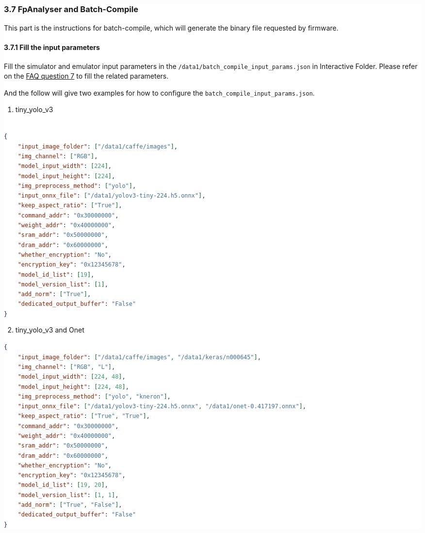 ### 3.7 FpAnalyser and Batch-Compile

This part is the instructions for batch-compile, which will generate the binary file requested by firmware.

#### 3.7.1 Fill the input parameters
Fill the simulator and emulator input parameters in the `/data1/batch_compile_input_params.json` in Interactive Folder. Please refer on the [FAQ question 7](#7-whats-the-meaning-of-the-output-files-of-batch-compile) to fill the related parameters.

And the follow will give two examples for how to configure the `batch_compile_input_params.json`.

1. tiny_yolo_v3

```json

{
    "input_image_folder": ["/data1/caffe/images"],
    "img_channel": ["RGB"],
    "model_input_width": [224],
    "model_input_height": [224],
    "img_preprocess_method": ["yolo"],
    "input_onnx_file": ["/data1/yolov3-tiny-224.h5.onnx"],
    "keep_aspect_ratio": ["True"],
    "command_addr": "0x30000000",
    "weight_addr": "0x40000000",
    "sram_addr": "0x50000000",
    "dram_addr": "0x60000000",
    "whether_encryption": "No",
    "encryption_key": "0x12345678",
    "model_id_list": [19],
    "model_version_list": [1],
    "add_norm": ["True"],
    "dedicated_output_buffer": "False"
}
```

2. tiny_yolo_v3 and Onet

```json
{
    "input_image_folder": ["/data1/caffe/images", "/data1/keras/n000645"],
    "img_channel": ["RGB", "L"],
    "model_input_width": [224, 48],
    "model_input_height": [224, 48],
    "img_preprocess_method": ["yolo", "kneron"],
    "input_onnx_file": ["/data1/yolov3-tiny-224.h5.onnx", "/data1/onet-0.417197.onnx"],
    "keep_aspect_ratio": ["True", "True"],
    "command_addr": "0x30000000",
    "weight_addr": "0x40000000",
    "sram_addr": "0x50000000",
    "dram_addr": "0x60000000",
    "whether_encryption": "No",
    "encryption_key": "0x12345678",
    "model_id_list": [19, 20],
    "model_version_list": [1, 1],
    "add_norm": ["True", "False"],
    "dedicated_output_buffer": "False"
}
```
